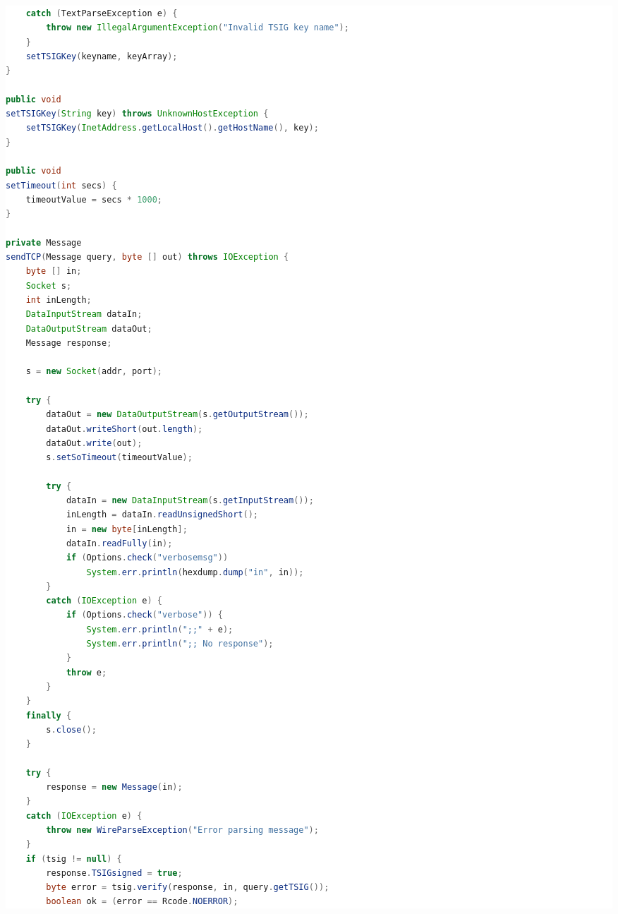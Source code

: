 ```java
	catch (TextParseException e) {
		throw new IllegalArgumentException("Invalid TSIG key name");
	}
	setTSIGKey(keyname, keyArray);
}

public void
setTSIGKey(String key) throws UnknownHostException {
	setTSIGKey(InetAddress.getLocalHost().getHostName(), key);
}

public void
setTimeout(int secs) {
	timeoutValue = secs * 1000;
}

private Message
sendTCP(Message query, byte [] out) throws IOException {
	byte [] in;
	Socket s;
	int inLength;
	DataInputStream dataIn;
	DataOutputStream dataOut;
	Message response;

	s = new Socket(addr, port);

	try {
		dataOut = new DataOutputStream(s.getOutputStream());
		dataOut.writeShort(out.length);
		dataOut.write(out);
		s.setSoTimeout(timeoutValue);

		try {
			dataIn = new DataInputStream(s.getInputStream());
			inLength = dataIn.readUnsignedShort();
			in = new byte[inLength];
			dataIn.readFully(in);
			if (Options.check("verbosemsg"))
				System.err.println(hexdump.dump("in", in));
		}
		catch (IOException e) {
			if (Options.check("verbose")) {
				System.err.println(";;" + e);
				System.err.println(";; No response");
			}
			throw e;
		}
	}
	finally {
		s.close();
	}

	try {
		response = new Message(in);
	}
	catch (IOException e) {
		throw new WireParseException("Error parsing message");
	}
	if (tsig != null) {
		response.TSIGsigned = true;
		byte error = tsig.verify(response, in, query.getTSIG());
		boolean ok = (error == Rcode.NOERROR);
```